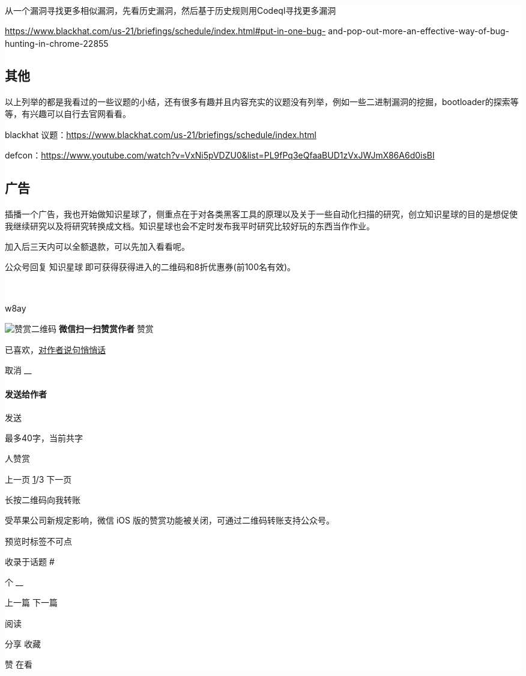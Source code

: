 从一个漏洞寻找更多相似漏洞，先看历史漏洞，然后基于历史规则用Codeql寻找更多漏洞

https://www.blackhat.com/us-21/briefings/schedule/index.html#put-in-one-bug-
and-pop-out-more-an-effective-way-of-bug-hunting-in-chrome-22855

## 其他

以上列举的都是我看过的一些议题的小结，还有很多有趣并且内容充实的议题没有列举，例如一些二进制漏洞的挖掘，bootloader的探索等等，有兴趣可以自行去官网看看。

blackhat 议题：https://www.blackhat.com/us-21/briefings/schedule/index.html

defcon：https://www.youtube.com/watch?v=VxNi5pVDZU0&list=PL9fPq3eQfaaBUD1zVxJWJmX86A6d0isBI

  

## 广告

插播一个广告，我也开始做知识星球了，侧重点在于对各类黑客工具的原理以及关于一些自动化扫描的研究，创立知识星球的目的是想促使我继续研究以及将研究转换成文档。知识星球也会不定时发布我平时研究比较好玩的东西当作作业。

加入后三天内可以全额退款，可以先加入看看呢。

公众号回复 知识星球 即可获得获得进入的二维码和8折优惠券(前100名有效)。

![]()

w8ay

![赞赏二维码]() **微信扫一扫赞赏作者** 赞赏

已喜欢，[对作者说句悄悄话](javascript:;)

取消 __

#### 发送给作者

发送

最多40字，当前共字

[](javascript:;) 人赞赏

上一页 [1](javascript:;)/3 下一页

长按二维码向我转账

受苹果公司新规定影响，微信 iOS 版的赞赏功能被关闭，可通过二维码转账支持公众号。

预览时标签不可点

收录于话题 #

个 __

上一篇 下一篇

阅读

分享 收藏

赞 在看
